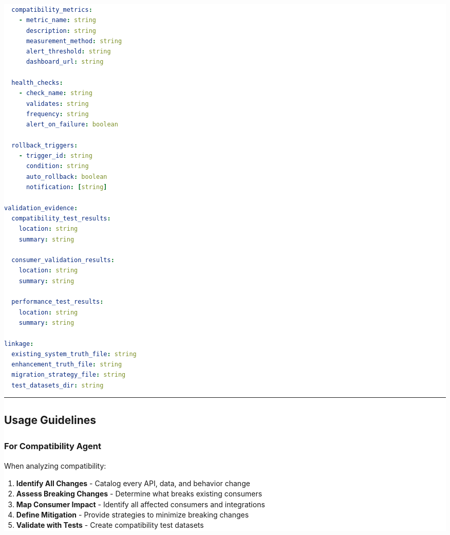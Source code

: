 ```yaml
  compatibility_metrics:
    - metric_name: string
      description: string
      measurement_method: string
      alert_threshold: string
      dashboard_url: string

  health_checks:
    - check_name: string
      validates: string
      frequency: string
      alert_on_failure: boolean

  rollback_triggers:
    - trigger_id: string
      condition: string
      auto_rollback: boolean
      notification: [string]

validation_evidence:
  compatibility_test_results:
    location: string
    summary: string

  consumer_validation_results:
    location: string
    summary: string

  performance_test_results:
    location: string
    summary: string

linkage:
  existing_system_truth_file: string
  enhancement_truth_file: string
  migration_strategy_file: string
  test_datasets_dir: string
```

---

## Usage Guidelines

### For Compatibility Agent

When analyzing compatibility:

1. **Identify All Changes** - Catalog every API, data, and behavior change
2. **Assess Breaking Changes** - Determine what breaks existing consumers
3. **Map Consumer Impact** - Identify all affected consumers and integrations
4. **Define Mitigation** - Provide strategies to minimize breaking changes
5. **Validate with Tests** - Create compatibility test datasets
